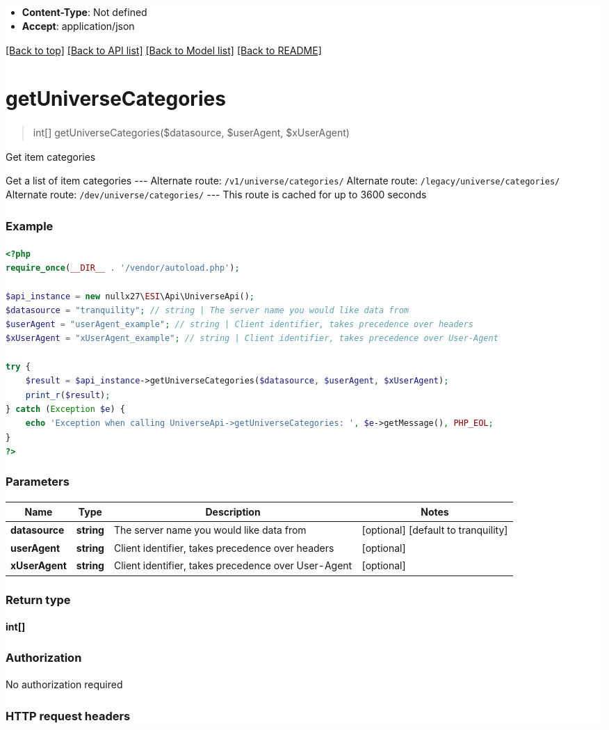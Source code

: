  - **Content-Type**: Not defined
 - **Accept**: application/json

[[Back to top]](#) [[Back to API list]](../../README.md#documentation-for-api-endpoints) [[Back to Model list]](../../README.md#documentation-for-models) [[Back to README]](../../README.md)

# **getUniverseCategories**
> int[] getUniverseCategories($datasource, $userAgent, $xUserAgent)

Get item categories

Get a list of item categories  ---  Alternate route: `/v1/universe/categories/`  Alternate route: `/legacy/universe/categories/`  Alternate route: `/dev/universe/categories/`   ---  This route is cached for up to 3600 seconds

### Example
```php
<?php
require_once(__DIR__ . '/vendor/autoload.php');

$api_instance = new nullx27\ESI\Api\UniverseApi();
$datasource = "tranquility"; // string | The server name you would like data from
$userAgent = "userAgent_example"; // string | Client identifier, takes precedence over headers
$xUserAgent = "xUserAgent_example"; // string | Client identifier, takes precedence over User-Agent

try {
    $result = $api_instance->getUniverseCategories($datasource, $userAgent, $xUserAgent);
    print_r($result);
} catch (Exception $e) {
    echo 'Exception when calling UniverseApi->getUniverseCategories: ', $e->getMessage(), PHP_EOL;
}
?>
```

### Parameters

Name | Type | Description  | Notes
------------- | ------------- | ------------- | -------------
 **datasource** | **string**| The server name you would like data from | [optional] [default to tranquility]
 **userAgent** | **string**| Client identifier, takes precedence over headers | [optional]
 **xUserAgent** | **string**| Client identifier, takes precedence over User-Agent | [optional]

### Return type

**int[]**

### Authorization

No authorization required

### HTTP request headers

